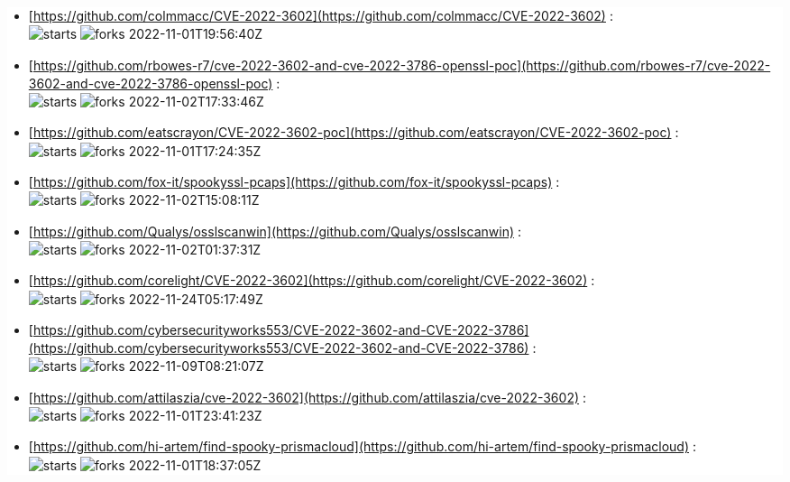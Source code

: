 - [https://github.com/colmmacc/CVE-2022-3602](https://github.com/colmmacc/CVE-2022-3602) :  
![starts](https://img.shields.io/github/stars/colmmacc/CVE-2022-3602.svg) 
![forks](https://img.shields.io/github/forks/colmmacc/CVE-2022-3602.svg) 
2022-11-01T19:56:40Z

- [https://github.com/rbowes-r7/cve-2022-3602-and-cve-2022-3786-openssl-poc](https://github.com/rbowes-r7/cve-2022-3602-and-cve-2022-3786-openssl-poc) :  
![starts](https://img.shields.io/github/stars/rbowes-r7/cve-2022-3602-and-cve-2022-3786-openssl-poc.svg) 
![forks](https://img.shields.io/github/forks/rbowes-r7/cve-2022-3602-and-cve-2022-3786-openssl-poc.svg) 
2022-11-02T17:33:46Z

- [https://github.com/eatscrayon/CVE-2022-3602-poc](https://github.com/eatscrayon/CVE-2022-3602-poc) :  
![starts](https://img.shields.io/github/stars/eatscrayon/CVE-2022-3602-poc.svg) 
![forks](https://img.shields.io/github/forks/eatscrayon/CVE-2022-3602-poc.svg) 
2022-11-01T17:24:35Z

- [https://github.com/fox-it/spookyssl-pcaps](https://github.com/fox-it/spookyssl-pcaps) :  
![starts](https://img.shields.io/github/stars/fox-it/spookyssl-pcaps.svg) 
![forks](https://img.shields.io/github/forks/fox-it/spookyssl-pcaps.svg) 
2022-11-02T15:08:11Z

- [https://github.com/Qualys/osslscanwin](https://github.com/Qualys/osslscanwin) :  
![starts](https://img.shields.io/github/stars/Qualys/osslscanwin.svg) 
![forks](https://img.shields.io/github/forks/Qualys/osslscanwin.svg) 
2022-11-02T01:37:31Z

- [https://github.com/corelight/CVE-2022-3602](https://github.com/corelight/CVE-2022-3602) :  
![starts](https://img.shields.io/github/stars/corelight/CVE-2022-3602.svg) 
![forks](https://img.shields.io/github/forks/corelight/CVE-2022-3602.svg) 
2022-11-24T05:17:49Z

- [https://github.com/cybersecurityworks553/CVE-2022-3602-and-CVE-2022-3786](https://github.com/cybersecurityworks553/CVE-2022-3602-and-CVE-2022-3786) :  
![starts](https://img.shields.io/github/stars/cybersecurityworks553/CVE-2022-3602-and-CVE-2022-3786.svg) 
![forks](https://img.shields.io/github/forks/cybersecurityworks553/CVE-2022-3602-and-CVE-2022-3786.svg) 
2022-11-09T08:21:07Z

- [https://github.com/attilaszia/cve-2022-3602](https://github.com/attilaszia/cve-2022-3602) :  
![starts](https://img.shields.io/github/stars/attilaszia/cve-2022-3602.svg) 
![forks](https://img.shields.io/github/forks/attilaszia/cve-2022-3602.svg) 
2022-11-01T23:41:23Z

- [https://github.com/hi-artem/find-spooky-prismacloud](https://github.com/hi-artem/find-spooky-prismacloud) :  
![starts](https://img.shields.io/github/stars/hi-artem/find-spooky-prismacloud.svg) 
![forks](https://img.shields.io/github/forks/hi-artem/find-spooky-prismacloud.svg) 
2022-11-01T18:37:05Z
